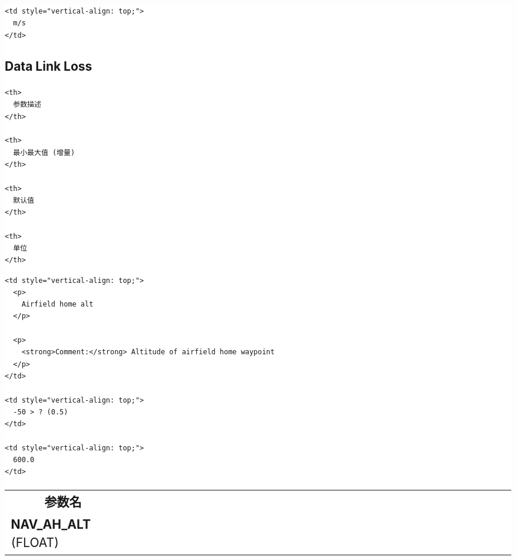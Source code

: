     <td style="vertical-align: top;">
      m/s
    </td>
  </tr>
</table>

## Data Link Loss

<table style="width: 100%; table-layout:fixed; font-size:1.5rem; overflow: auto; display:block;">
  <colgroup><col style="width: 23%"><col style="width: 46%"><col style="width: 11%"><col style="width: 11%"><col style="width: 9%"></colgroup> <tr>
    <th>
      参数名
    </th>
    
    <th>
      参数描述
    </th>
    
    <th>
      最小最大值 (增量)
    </th>
    
    <th>
      默认值
    </th>
    
    <th>
      单位
    </th>
  </tr>
  
  <tr>
    <td style="vertical-align: top;">
      <strong id="NAV_AH_ALT">NAV_AH_ALT</strong> (FLOAT)
    </td>
    
    <td style="vertical-align: top;">
      <p>
        Airfield home alt
      </p>
      
      <p>
        <strong>Comment:</strong> Altitude of airfield home waypoint
      </p>
    </td>
    
    <td style="vertical-align: top;">
      -50 > ? (0.5)
    </td>
    
    <td style="vertical-align: top;">
      600.0
    </td>
    